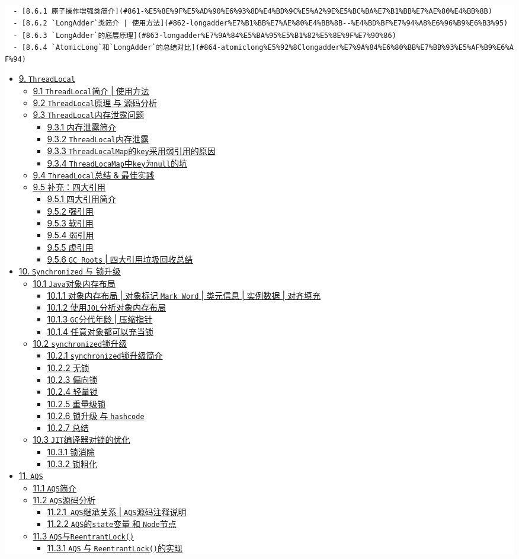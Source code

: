       - [8.6.1 原子操作增强类简介](#861-%E5%8E%9F%E5%AD%90%E6%93%8D%E4%BD%9C%E5%A2%9E%E5%BC%BA%E7%B1%BB%E7%AE%80%E4%BB%8B)
      - [8.6.2 `LongAdder`类简介 | 使用方法](#862-longadder%E7%B1%BB%E7%AE%80%E4%BB%8B--%E4%BD%BF%E7%94%A8%E6%96%B9%E6%B3%95)
      - [8.6.3 `LongAdder`的底层原理](#863-longadder%E7%9A%84%E5%BA%95%E5%B1%82%E5%8E%9F%E7%90%86)
      - [8.6.4 `AtomicLong`和`LongAdder`的总结对比](#864-atomiclong%E5%92%8Clongadder%E7%9A%84%E6%80%BB%E7%BB%93%E5%AF%B9%E6%AF%94)
- [9. `ThreadLocal`](#9-threadlocal)
  - [9.1 `ThreadLocal`简介 | 使用方法](#91-threadlocal%E7%AE%80%E4%BB%8B--%E4%BD%BF%E7%94%A8%E6%96%B9%E6%B3%95)
  - [9.2 `ThreadLocal`原理 与 源码分析](#92-threadlocal%E5%8E%9F%E7%90%86-%E4%B8%8E-%E6%BA%90%E7%A0%81%E5%88%86%E6%9E%90)
  - [9.3  `ThreadLocal`内存泄露问题](#93--threadlocal%E5%86%85%E5%AD%98%E6%B3%84%E9%9C%B2%E9%97%AE%E9%A2%98)
      - [9.3.1 内存泄露简介](#931-%E5%86%85%E5%AD%98%E6%B3%84%E9%9C%B2%E7%AE%80%E4%BB%8B)
      - [9.3.2  `ThreadLocal`内存泄露](#932--threadlocal%E5%86%85%E5%AD%98%E6%B3%84%E9%9C%B2)
      - [9.3.3   `ThreadLocalMap`的`key`采用弱引用的原因](#933---threadlocalmap%E7%9A%84key%E9%87%87%E7%94%A8%E5%BC%B1%E5%BC%95%E7%94%A8%E7%9A%84%E5%8E%9F%E5%9B%A0)
      - [9.3.4 `ThreadLocaMap`中`key`为`null`的坑](#934-threadlocamap%E4%B8%ADkey%E4%B8%BAnull%E7%9A%84%E5%9D%91)
  - [9.4  `ThreadLocal`总结 & 最佳实践](#94--threadlocal%E6%80%BB%E7%BB%93--%E6%9C%80%E4%BD%B3%E5%AE%9E%E8%B7%B5)
  - [9.5 补充：四大引用](#95-%E8%A1%A5%E5%85%85%E5%9B%9B%E5%A4%A7%E5%BC%95%E7%94%A8)
      - [9.5.1 四大引用简介](#951-%E5%9B%9B%E5%A4%A7%E5%BC%95%E7%94%A8%E7%AE%80%E4%BB%8B)
      - [9.5.2 强引用](#952-%E5%BC%BA%E5%BC%95%E7%94%A8)
      - [9.5.3 软引用](#953-%E8%BD%AF%E5%BC%95%E7%94%A8)
      - [9.5.4  弱引用](#954--%E5%BC%B1%E5%BC%95%E7%94%A8)
      - [9.5.5  虚引用](#955--%E8%99%9A%E5%BC%95%E7%94%A8)
      - [9.5.6  `GC Roots`  | 四大引用垃圾回收总结](#956--gc-roots---%E5%9B%9B%E5%A4%A7%E5%BC%95%E7%94%A8%E5%9E%83%E5%9C%BE%E5%9B%9E%E6%94%B6%E6%80%BB%E7%BB%93)
- [10. `Synchronized` 与 锁升级](#10-synchronized-%E4%B8%8E-%E9%94%81%E5%8D%87%E7%BA%A7)
  - [10.1 `Java`对象内存布局](#101-java%E5%AF%B9%E8%B1%A1%E5%86%85%E5%AD%98%E5%B8%83%E5%B1%80)
      - [10.1.1 对象内存布局 | 对象标记 `Mark Word` | 类元信息 | 实例数据 | 对齐填充](#1011-%E5%AF%B9%E8%B1%A1%E5%86%85%E5%AD%98%E5%B8%83%E5%B1%80--%E5%AF%B9%E8%B1%A1%E6%A0%87%E8%AE%B0-mark-word--%E7%B1%BB%E5%85%83%E4%BF%A1%E6%81%AF--%E5%AE%9E%E4%BE%8B%E6%95%B0%E6%8D%AE--%E5%AF%B9%E9%BD%90%E5%A1%AB%E5%85%85)
      - [10.1.2 使用`JOL`分析对象内存布局](#1012-%E4%BD%BF%E7%94%A8jol%E5%88%86%E6%9E%90%E5%AF%B9%E8%B1%A1%E5%86%85%E5%AD%98%E5%B8%83%E5%B1%80)
      - [10.1.3 `GC`分代年龄 | 压缩指针](#1013-gc%E5%88%86%E4%BB%A3%E5%B9%B4%E9%BE%84--%E5%8E%8B%E7%BC%A9%E6%8C%87%E9%92%88)
      - [10.1.4 任意对象都可以充当锁](#1014-%E4%BB%BB%E6%84%8F%E5%AF%B9%E8%B1%A1%E9%83%BD%E5%8F%AF%E4%BB%A5%E5%85%85%E5%BD%93%E9%94%81)
  - [10.2 `synchronized`锁升级](#102-synchronized%E9%94%81%E5%8D%87%E7%BA%A7)
      - [10.2.1  `synchronized`锁升级简介](#1021--synchronized%E9%94%81%E5%8D%87%E7%BA%A7%E7%AE%80%E4%BB%8B)
      - [10.2.2 无锁](#1022-%E6%97%A0%E9%94%81)
      - [10.2.3 偏向锁](#1023-%E5%81%8F%E5%90%91%E9%94%81)
      - [10.2.4 轻量锁](#1024-%E8%BD%BB%E9%87%8F%E9%94%81)
      - [10.2.5 重量级锁](#1025-%E9%87%8D%E9%87%8F%E7%BA%A7%E9%94%81)
      - [10.2.6 锁升级 与 `hashcode`](#1026-%E9%94%81%E5%8D%87%E7%BA%A7-%E4%B8%8E-hashcode)
      - [10.2.7 总结](#1027-%E6%80%BB%E7%BB%93)
  - [10.3  `JIT`编译器对锁的优化](#103--jit%E7%BC%96%E8%AF%91%E5%99%A8%E5%AF%B9%E9%94%81%E7%9A%84%E4%BC%98%E5%8C%96)
      - [10.3.1 锁消除](#1031-%E9%94%81%E6%B6%88%E9%99%A4)
      - [10.3.2 锁粗化](#1032-%E9%94%81%E7%B2%97%E5%8C%96)
- [11. `AQS`](#11-aqs)
  - [11.1 `AQS`简介](#111-aqs%E7%AE%80%E4%BB%8B)
  - [11.2 `AQS`源码分析](#112-aqs%E6%BA%90%E7%A0%81%E5%88%86%E6%9E%90)
      - [11.2.1` AQS`继承关系 | `AQS`源码注释说明](#1121-aqs%E7%BB%A7%E6%89%BF%E5%85%B3%E7%B3%BB--aqs%E6%BA%90%E7%A0%81%E6%B3%A8%E9%87%8A%E8%AF%B4%E6%98%8E)
      - [11.2.2  `AQS`的`state`变量 和 `Node`节点](#1122--aqs%E7%9A%84state%E5%8F%98%E9%87%8F-%E5%92%8C-node%E8%8A%82%E7%82%B9)
  - [11.3  `AQS`与`ReentrantLock()`](#113--aqs%E4%B8%8Ereentrantlock)
      - [11.3.1 `AQS` 与  `ReentrantLock()`的实现](#1131-aqs-%E4%B8%8E--reentrantlock%E7%9A%84%E5%AE%9E%E7%8E%B0)